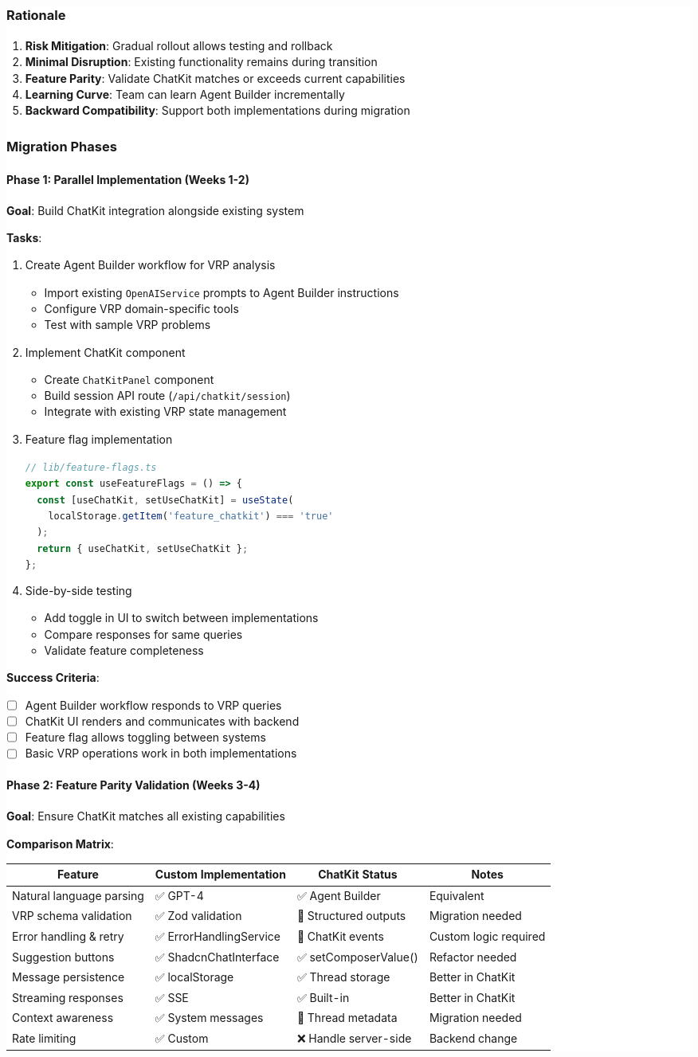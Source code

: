 ### Rationale
1. **Risk Mitigation**: Gradual rollout allows testing and rollback
2. **Minimal Disruption**: Existing functionality remains during transition
3. **Feature Parity**: Validate ChatKit matches or exceeds current capabilities
4. **Learning Curve**: Team can learn Agent Builder incrementally
5. **Backward Compatibility**: Support both implementations during migration

### Migration Phases

#### Phase 1: Parallel Implementation (Weeks 1-2)

**Goal**: Build ChatKit integration alongside existing system

**Tasks**:
1. Create Agent Builder workflow for VRP analysis
   - Import existing `OpenAIService` prompts to Agent Builder instructions
   - Configure VRP domain-specific tools
   - Test with sample VRP problems

2. Implement ChatKit component
   - Create `ChatKitPanel` component
   - Build session API route (`/api/chatkit/session`)
   - Integrate with existing VRP state management

3. Feature flag implementation
   ```typescript
   // lib/feature-flags.ts
   export const useFeatureFlags = () => {
     const [useChatKit, setUseChatKit] = useState(
       localStorage.getItem('feature_chatkit') === 'true'
     );
     return { useChatKit, setUseChatKit };
   };
   ```

4. Side-by-side testing
   - Add toggle in UI to switch between implementations
   - Compare responses for same queries
   - Validate feature completeness

**Success Criteria**:
- [ ] Agent Builder workflow responds to VRP queries
- [ ] ChatKit UI renders and communicates with backend
- [ ] Feature flag allows toggling between systems
- [ ] Basic VRP operations work in both implementations

#### Phase 2: Feature Parity Validation (Weeks 3-4)

**Goal**: Ensure ChatKit matches all existing capabilities

**Comparison Matrix**:

| Feature | Custom Implementation | ChatKit Status | Notes |
|---------|----------------------|----------------|-------|
| Natural language parsing | ✅ GPT-4 | ✅ Agent Builder | Equivalent |
| VRP schema validation | ✅ Zod validation | 🔄 Structured outputs | Migration needed |
| Error handling & retry | ✅ ErrorHandlingService | 🔄 ChatKit events | Custom logic required |
| Suggestion buttons | ✅ ShadcnChatInterface | ✅ setComposerValue() | Refactor needed |
| Message persistence | ✅ localStorage | ✅ Thread storage | Better in ChatKit |
| Streaming responses | ✅ SSE | ✅ Built-in | Better in ChatKit |
| Context awareness | ✅ System messages | 🔄 Thread metadata | Migration needed |
| Rate limiting | ✅ Custom | ❌ Handle server-side | Backend change |